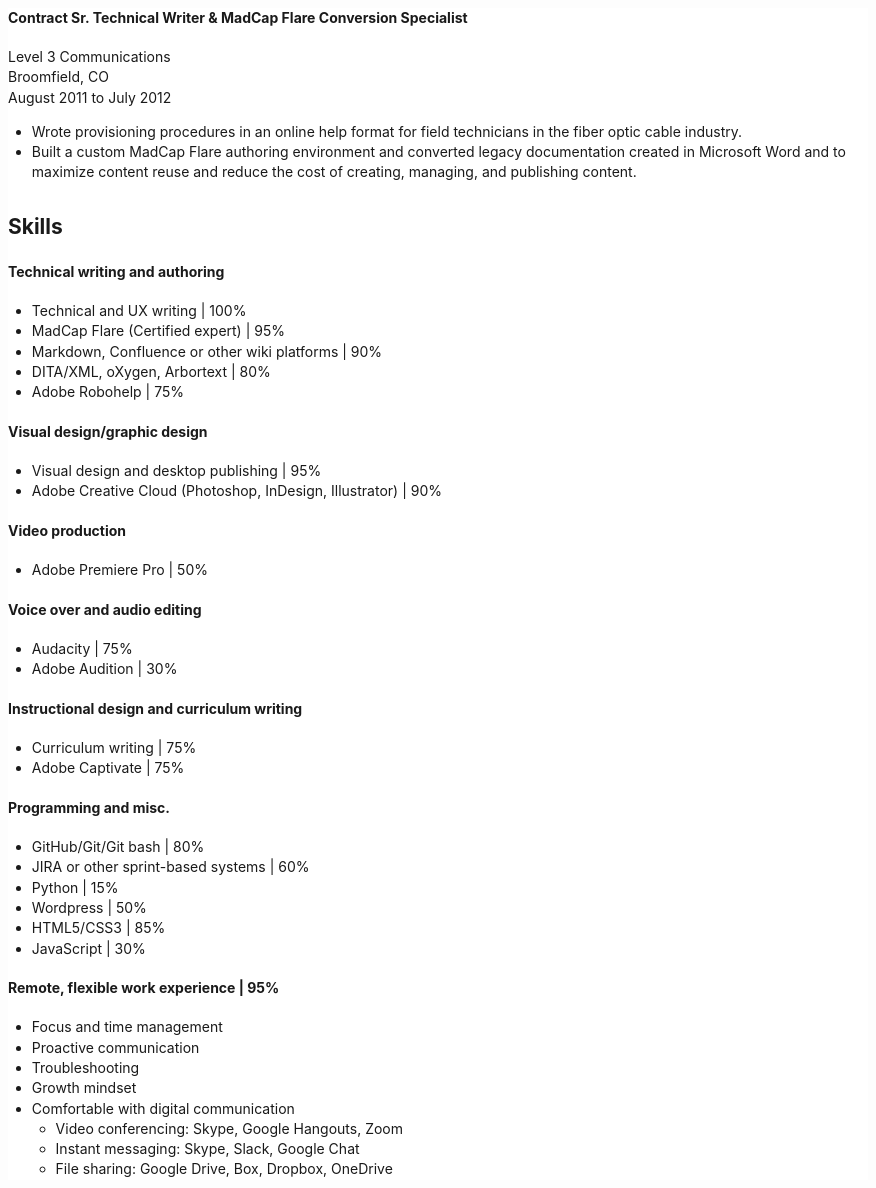 

#### Contract Sr. Technical Writer & MadCap Flare Conversion Specialist
 Level 3 Communications  
 Broomfield, CO  
 August 2011 to July 2012   

- Wrote provisioning procedures in an online help format for field technicians in the fiber optic cable industry.
- Built a custom MadCap Flare authoring environment and converted legacy documentation created in Microsoft Word and to maximize content reuse and reduce the cost of creating, managing, and publishing content.

## Skills

#### Technical writing and authoring
 - Technical and UX writing \| 100%
 - MadCap Flare (Certified expert) \| 95%
 - Markdown, Confluence or other wiki platforms \| 90%
 - DITA/XML, oXygen, Arbortext \| 80%
 - Adobe Robohelp \| 75%

#### Visual design/graphic design
- Visual design and desktop publishing \| 95%
- Adobe Creative Cloud (Photoshop, InDesign, Illustrator) \| 90%

#### Video production
- Adobe Premiere Pro \| 50% 
  
#### Voice over and audio editing
- Audacity \| 75%
- Adobe Audition \| 30%


#### Instructional design and curriculum writing
- Curriculum writing \| 75%
- Adobe Captivate \| 75% 


#### Programming and misc. 
- GitHub/Git/Git bash \| 80%
- JIRA or other sprint-based systems \| 60%
- Python \| 15%
- Wordpress \| 50% 
- HTML5/CSS3 \| 85%
- JavaScript \| 30%



#### Remote, flexible work experience \| 95%
- Focus and time management
- Proactive communication
- Troubleshooting
- Growth mindset
- Comfortable with digital communication
    - Video conferencing: Skype, Google Hangouts, Zoom
    - Instant messaging: Skype, Slack, Google Chat
    - File sharing: Google Drive, Box, Dropbox, OneDrive
